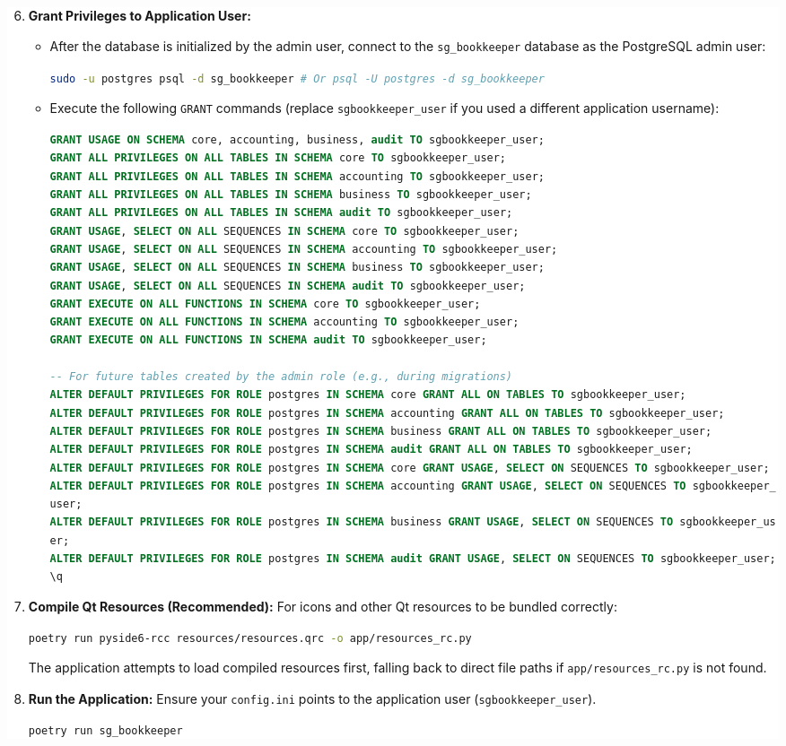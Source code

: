 6.  **Grant Privileges to Application User:**
    *   After the database is initialized by the admin user, connect to the `sg_bookkeeper` database as the PostgreSQL admin user:
        ```bash
        sudo -u postgres psql -d sg_bookkeeper # Or psql -U postgres -d sg_bookkeeper
        ```
    *   Execute the following `GRANT` commands (replace `sgbookkeeper_user` if you used a different application username):
        ```sql
        GRANT USAGE ON SCHEMA core, accounting, business, audit TO sgbookkeeper_user;
        GRANT ALL PRIVILEGES ON ALL TABLES IN SCHEMA core TO sgbookkeeper_user;
        GRANT ALL PRIVILEGES ON ALL TABLES IN SCHEMA accounting TO sgbookkeeper_user;
        GRANT ALL PRIVILEGES ON ALL TABLES IN SCHEMA business TO sgbookkeeper_user;
        GRANT ALL PRIVILEGES ON ALL TABLES IN SCHEMA audit TO sgbookkeeper_user;
        GRANT USAGE, SELECT ON ALL SEQUENCES IN SCHEMA core TO sgbookkeeper_user;
        GRANT USAGE, SELECT ON ALL SEQUENCES IN SCHEMA accounting TO sgbookkeeper_user;
        GRANT USAGE, SELECT ON ALL SEQUENCES IN SCHEMA business TO sgbookkeeper_user;
        GRANT USAGE, SELECT ON ALL SEQUENCES IN SCHEMA audit TO sgbookkeeper_user;
        GRANT EXECUTE ON ALL FUNCTIONS IN SCHEMA core TO sgbookkeeper_user;
        GRANT EXECUTE ON ALL FUNCTIONS IN SCHEMA accounting TO sgbookkeeper_user;
        GRANT EXECUTE ON ALL FUNCTIONS IN SCHEMA audit TO sgbookkeeper_user;

        -- For future tables created by the admin role (e.g., during migrations)
        ALTER DEFAULT PRIVILEGES FOR ROLE postgres IN SCHEMA core GRANT ALL ON TABLES TO sgbookkeeper_user;
        ALTER DEFAULT PRIVILEGES FOR ROLE postgres IN SCHEMA accounting GRANT ALL ON TABLES TO sgbookkeeper_user;
        ALTER DEFAULT PRIVILEGES FOR ROLE postgres IN SCHEMA business GRANT ALL ON TABLES TO sgbookkeeper_user;
        ALTER DEFAULT PRIVILEGES FOR ROLE postgres IN SCHEMA audit GRANT ALL ON TABLES TO sgbookkeeper_user;
        ALTER DEFAULT PRIVILEGES FOR ROLE postgres IN SCHEMA core GRANT USAGE, SELECT ON SEQUENCES TO sgbookkeeper_user;
        ALTER DEFAULT PRIVILEGES FOR ROLE postgres IN SCHEMA accounting GRANT USAGE, SELECT ON SEQUENCES TO sgbookkeeper_user;
        ALTER DEFAULT PRIVILEGES FOR ROLE postgres IN SCHEMA business GRANT USAGE, SELECT ON SEQUENCES TO sgbookkeeper_user;
        ALTER DEFAULT PRIVILEGES FOR ROLE postgres IN SCHEMA audit GRANT USAGE, SELECT ON SEQUENCES TO sgbookkeeper_user;
        \q
        ```

7.  **Compile Qt Resources (Recommended):**
    For icons and other Qt resources to be bundled correctly:
    ```bash
    poetry run pyside6-rcc resources/resources.qrc -o app/resources_rc.py
    ```
    The application attempts to load compiled resources first, falling back to direct file paths if `app/resources_rc.py` is not found.

8.  **Run the Application:**
    Ensure your `config.ini` points to the application user (`sgbookkeeper_user`).
    ```bash
    poetry run sg_bookkeeper
    ```
